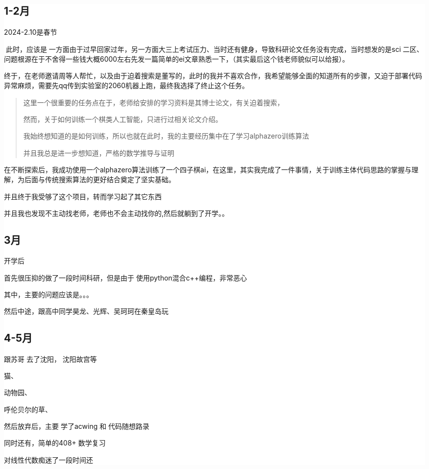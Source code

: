 ## 1-2月

2024-2.10是春节



​	此时，应该是 一方面由于过早回家过年，另一方面大三上考试压力、当时还有健身，导致科研论文任务没有完成，当时想发的是sci 二区、问题根源在于不舍得一些钱大概6000左右先发一篇简单的ei文章熟悉一下，（其实最后这个钱老师貌似可以给报）。

​	终于，在老师邀请周等人帮忙，以及由于迫着搜索是董写的，此时的我并不喜欢合作，我希望能够全面的知道所有的步骤，又迫于部署代码异常麻烦，需要先qq传到实验室的2060机器上跑，最终我选择了终止这个任务。

> 这里一个很重要的任务点在于，老师给安排的学习资料是其博士论文，有关迫着搜索，
>
> 然而，关于如何训练一个棋类人工智能，只进行过相关论文介绍。
>
> 我始终想知道的是如何训练，所以也就在此时，我的主要经历集中在了学习alphazero训练算法
>
> 并且我总是进一步想知道，严格的数学推导与证明

在不断探索后，我成功使用一个alphazero算法训练了一个四子棋ai，在这里，其实我完成了一件事情，关于训练主体代码思路的掌握与理解，为后面与传统搜索算法的更好结合奠定了坚实基础。

并且终于我受够了这个项目，转而学习起了其它东西

并且我也发现不主动找老师，老师也不会主动找你的,然后就躺到了开学。。





## 3月



开学后

首先很压抑的做了一段时间科研，但是由于 使用python混合c++编程，非常恶心

其中，主要的问题应该是。。。



然后中途，跟高中同学昊龙、光辉、吴珂珂在秦皇岛玩



## 4-5月

跟苏哥 去了沈阳， 沈阳故宫等



猫、

动物园、

呼伦贝尔的草、

然后放弃后，主要  学了acwing 和 代码随想路录

同时还有，简单的408+ 数学复习

对线性代数痴迷了一段时间还
